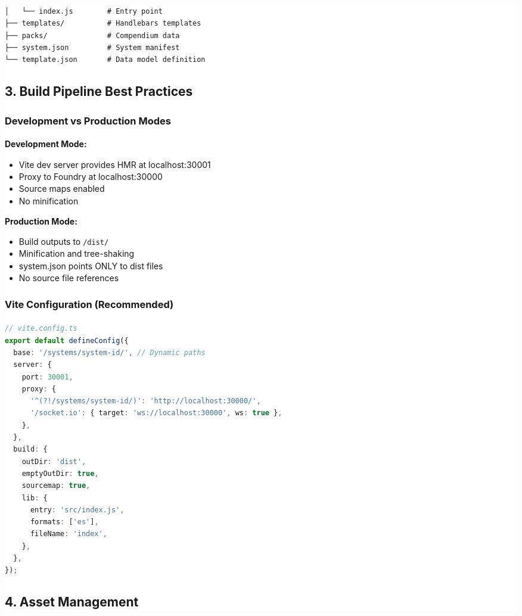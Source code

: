 ```
│   └── index.js        # Entry point
├── templates/          # Handlebars templates
├── packs/              # Compendium data
├── system.json         # System manifest
└── template.json       # Data model definition
```

## 3. Build Pipeline Best Practices

### Development vs Production Modes

**Development Mode:**

- Vite dev server provides HMR at localhost:30001
- Proxy to Foundry at localhost:30000
- Source maps enabled
- No minification

**Production Mode:**

- Build outputs to `/dist/`
- Minification and tree-shaking
- system.json points ONLY to dist files
- No source file references

### Vite Configuration (Recommended)

```typescript
// vite.config.ts
export default defineConfig({
  base: '/systems/system-id/', // Dynamic paths
  server: {
    port: 30001,
    proxy: {
      '^(?!/systems/system-id/)': 'http://localhost:30000/',
      '/socket.io': { target: 'ws://localhost:30000', ws: true },
    },
  },
  build: {
    outDir: 'dist',
    emptyOutDir: true,
    sourcemap: true,
    lib: {
      entry: 'src/index.js',
      formats: ['es'],
      fileName: 'index',
    },
  },
});
```

## 4. Asset Management
